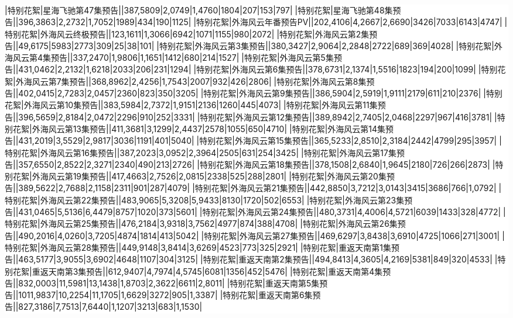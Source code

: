|特别花絮|星海飞驰第47集预告||387,5809|2,0749|1,4760|1804|207|153|797|
|特别花絮|星海飞驰第48集预告||396,3863|2,2732|1,7052|1989|434|190|1125|
|特别花絮|外海风云年番预告PV||202,4106|4,2667|2,6690|3426|7033|6143|4747|
|特别花絮|外海风云终极预告||123,1611|1,3066|6942|1071|1155|980|2072|
|特别花絮|外海风云第2集预告||49,6175|5983|2773|309|25|38|101|
|特别花絮|外海风云第3集预告||380,3427|2,9064|2,2848|2722|689|369|4028|
|特别花絮|外海风云第4集预告||337,2470|1,9806|1,1651|1412|680|214|1527|
|特别花絮|外海风云第5集预告||431,0462|2,2132|1,6218|2033|206|231|1294|
|特别花絮|外海风云第6集预告||378,6731|2,1374|1,5516|1823|194|200|1099|
|特别花絮|外海风云第7集预告||368,8962|2,4256|1,7543|2007|932|426|2806|
|特别花絮|外海风云第8集预告||402,0415|2,7283|2,0457|2360|823|350|3205|
|特别花絮|外海风云第9集预告||386,5904|2,5919|1,9111|2179|611|210|2376|
|特别花絮|外海风云第10集预告||383,5984|2,7372|1,9151|2136|1260|445|4073|
|特别花絮|外海风云第11集预告||396,5659|2,8184|2,0472|2296|910|252|3331|
|特别花絮|外海风云第12集预告||389,8942|2,7405|2,0468|2297|967|416|3781|
|特别花絮|外海风云第13集预告||411,3681|3,1299|2,4437|2578|1055|650|4710|
|特别花絮|外海风云第14集预告||431,2019|3,5529|2,9817|3036|1191|401|5040|
|特别花絮|外海风云第15集预告||365,5233|2,8510|2,3184|2442|4799|295|3957|
|特别花絮|外海风云第16集预告||387,2023|3,0952|2,3964|2505|631|254|3425|
|特别花絮|外海风云第17集预告||357,6550|2,8522|2,3271|2340|490|213|2726|
|特别花絮|外海风云第18集预告||378,1508|2,6840|1,9645|2180|726|266|2873|
|特别花絮|外海风云第19集预告||417,4663|2,7526|2,0815|2338|525|288|2801|
|特别花絮|外海风云第20集预告||389,5622|2,7688|2,1158|2311|901|287|4079|
|特别花絮|外海风云第21集预告||442,8850|3,7212|3,0143|3415|3686|766|1,0792|
|特别花絮|外海风云第22集预告||483,9065|5,3208|5,9433|8130|1720|502|6553|
|特别花絮|外海风云第23集预告||431,0465|5,5136|6,4479|8757|1020|373|5601|
|特别花絮|外海风云第24集预告||480,3731|4,4006|4,5721|6039|1433|328|4772|
|特别花絮|外海风云第25集预告||476,2184|3,9318|3,7562|4977|874|388|4708|
|特别花絮|外海风云第26集预告||490,2016|4,0260|3,7205|4874|1814|413|5042|
|特别花絮|外海风云第27集预告||469,6297|3,8438|3,6910|4725|1066|271|3001|
|特别花絮|外海风云第28集预告||449,9148|3,8414|3,6269|4523|773|325|2921|
|特别花絮|重返天南第1集预告||463,5177|3,9055|3,6902|4648|1107|304|3125|
|特别花絮|重返天南第2集预告||494,8413|4,3605|4,2169|5381|849|320|4533|
|特别花絮|重返天南第3集预告||612,9407|4,7974|4,5745|6081|1356|452|5476|
|特别花絮|重返天南第4集预告||832,0003|11,5981|13,1438|1,8703|2,3622|6611|2,8011|
|特别花絮|重返天南第5集预告||1011,9837|10,2254|11,1705|1,6629|3272|905|1,3387|
|特别花絮|重返天南第6集预告||827,3186|7,7513|7,6440|1,1207|3213|683|1,1530|